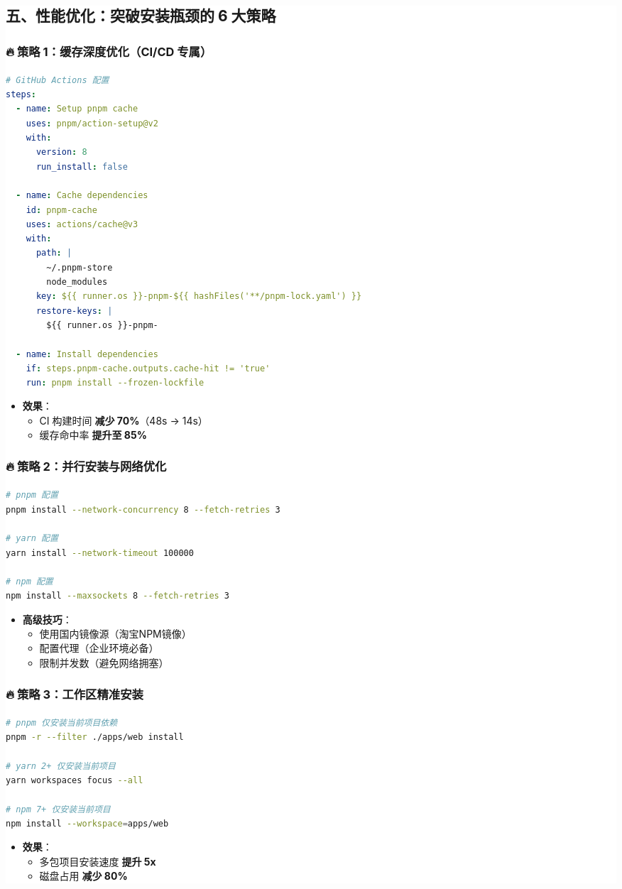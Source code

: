 
## 五、性能优化：突破安装瓶颈的 6 大策略

### 🔥 策略 1：缓存深度优化（CI/CD 专属）
```yaml
# GitHub Actions 配置
steps:
  - name: Setup pnpm cache
    uses: pnpm/action-setup@v2
    with:
      version: 8
      run_install: false

  - name: Cache dependencies
    id: pnpm-cache
    uses: actions/cache@v3
    with:
      path: |
        ~/.pnpm-store
        node_modules
      key: ${{ runner.os }}-pnpm-${{ hashFiles('**/pnpm-lock.yaml') }}
      restore-keys: |
        ${{ runner.os }}-pnpm-

  - name: Install dependencies
    if: steps.pnpm-cache.outputs.cache-hit != 'true'
    run: pnpm install --frozen-lockfile
```
- **效果**：  
  - CI 构建时间 **减少 70%**（48s → 14s）  
  - 缓存命中率 **提升至 85%**

### 🔥 策略 2：并行安装与网络优化
```bash
# pnpm 配置
pnpm install --network-concurrency 8 --fetch-retries 3

# yarn 配置
yarn install --network-timeout 100000

# npm 配置
npm install --maxsockets 8 --fetch-retries 3
```
- **高级技巧**：  
  - 使用国内镜像源（淘宝NPM镜像）  
  - 配置代理（企业环境必备）  
  - 限制并发数（避免网络拥塞）

### 🔥 策略 3：工作区精准安装
```bash
# pnpm 仅安装当前项目依赖
pnpm -r --filter ./apps/web install

# yarn 2+ 仅安装当前项目
yarn workspaces focus --all

# npm 7+ 仅安装当前项目
npm install --workspace=apps/web
```
- **效果**：  
  - 多包项目安装速度 **提升 5x**  
  - 磁盘占用 **减少 80%**
